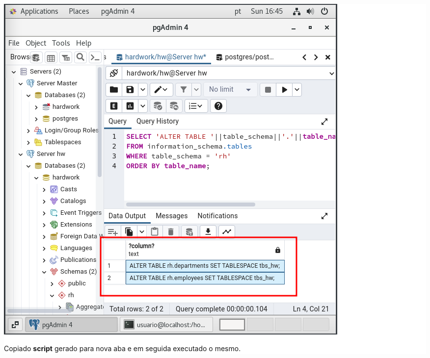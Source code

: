   ![Gerando alteração tablespace](./img/gera_alteracao_tablespace.png "Script para gerar alterações")

  Copiado **script** gerado para nova aba e em seguida executado o mesmo.
